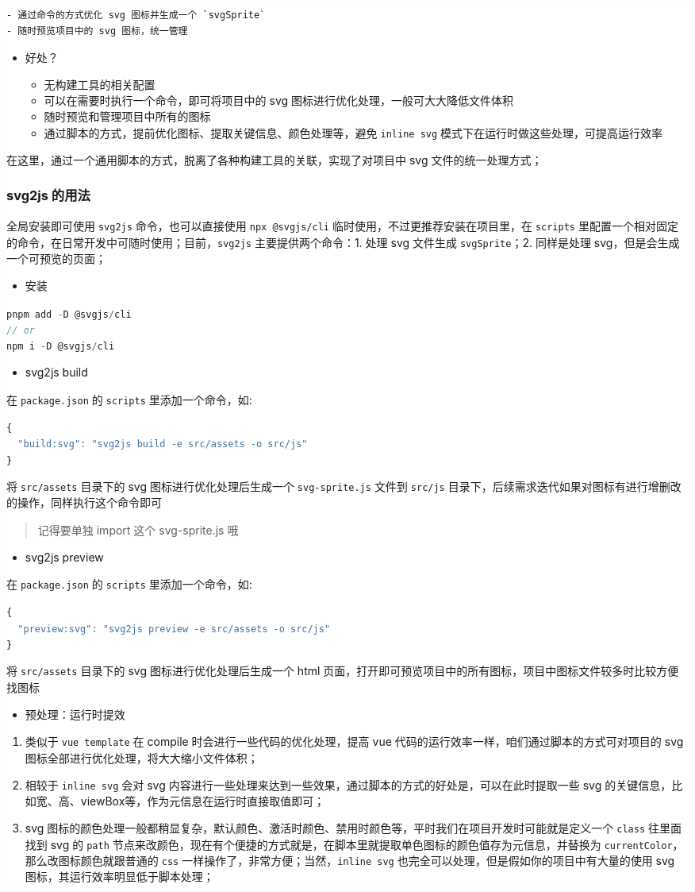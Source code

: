     - 通过命令的方式优化 svg 图标并生成一个 `svgSprite`
    - 随时预览项目中的 svg 图标，统一管理

* 好处？

    - 无构建工具的相关配置
    - 可以在需要时执行一个命令，即可将项目中的 svg 图标进行优化处理，一般可大大降低文件体积
    - 随时预览和管理项目中所有的图标
    - 通过脚本的方式，提前优化图标、提取关键信息、颜色处理等，避免 `inline svg` 模式下在运行时做这些处理，可提高运行效率

在这里，通过一个通用脚本的方式，脱离了各种构建工具的关联，实现了对项目中 svg 文件的统一处理方式；

### svg2js 的用法

全局安装即可使用 `svg2js` 命令，也可以直接使用 `npx @svgjs/cli` 临时使用，不过更推荐安装在项目里，在 `scripts` 里配置一个相对固定的命令，在日常开发中可随时使用；目前，`svg2js` 主要提供两个命令：1. 处理 svg 文件生成 `svgSprite`；2. 同样是处理 svg，但是会生成一个可预览的页面；

* 安装

```js
pnpm add -D @svgjs/cli
// or
npm i -D @svgjs/cli 
```

* svg2js build

在 `package.json` 的 `scripts` 里添加一个命令，如:

```js
{
  "build:svg": "svg2js build -e src/assets -o src/js"
}
```

将 `src/assets` 目录下的 svg 图标进行优化处理后生成一个 `svg-sprite.js` 文件到 `src/js` 目录下，后续需求迭代如果对图标有进行增删改的操作，同样执行这个命令即可

> 记得要单独 import 这个 svg-sprite.js 哦

* svg2js preview

在 `package.json` 的 `scripts` 里添加一个命令，如:

```js
{
  "preview:svg": "svg2js preview -e src/assets -o src/js"
}
```

将 `src/assets` 目录下的 svg 图标进行优化处理后生成一个 html 页面，打开即可预览项目中的所有图标，项目中图标文件较多时比较方便找图标

* 预处理：运行时提效

1. 类似于 `vue template` 在 compile 时会进行一些代码的优化处理，提高 vue 代码的运行效率一样，咱们通过脚本的方式可对项目的 svg 图标全部进行优化处理，将大大缩小文件体积；

2. 相较于 `inline svg` 会对 svg 内容进行一些处理来达到一些效果，通过脚本的方式的好处是，可以在此时提取一些 svg 的关键信息，比如宽、高、viewBox等，作为元信息在运行时直接取值即可；

3. svg 图标的颜色处理一般都稍显复杂，默认颜色、激活时颜色、禁用时颜色等，平时我们在项目开发时可能就是定义一个 `class` 往里面找到 svg 的 `path` 节点来改颜色，现在有个便捷的方式就是，在脚本里就提取单色图标的颜色值存为元信息，并替换为 `currentColor`，那么改图标颜色就跟普通的 `css` 一样操作了，非常方便；当然，`inline svg` 也完全可以处理，但是假如你的项目中有大量的使用 svg 图标，其运行效率明显低于脚本处理；
